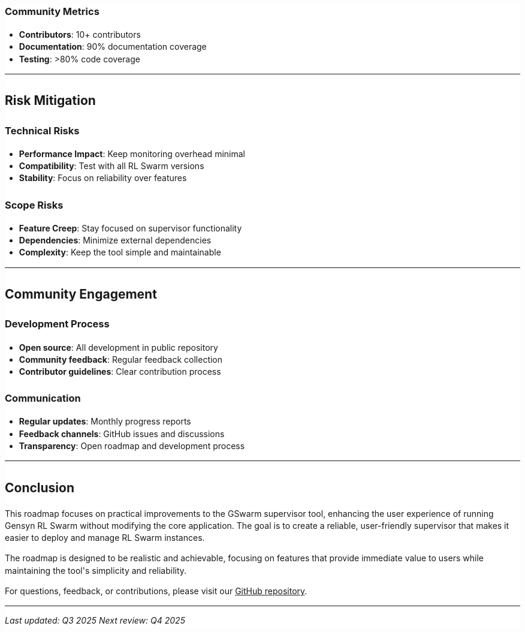 ### Community Metrics
- **Contributors**: 10+ contributors
- **Documentation**: 90% documentation coverage
- **Testing**: >80% code coverage

---

## Risk Mitigation

### Technical Risks
- **Performance Impact**: Keep monitoring overhead minimal
- **Compatibility**: Test with all RL Swarm versions
- **Stability**: Focus on reliability over features

### Scope Risks
- **Feature Creep**: Stay focused on supervisor functionality
- **Dependencies**: Minimize external dependencies
- **Complexity**: Keep the tool simple and maintainable

---

## Community Engagement

### Development Process
- **Open source**: All development in public repository
- **Community feedback**: Regular feedback collection
- **Contributor guidelines**: Clear contribution process

### Communication
- **Regular updates**: Monthly progress reports
- **Feedback channels**: GitHub issues and discussions
- **Transparency**: Open roadmap and development process

---

## Conclusion

This roadmap focuses on practical improvements to the GSwarm supervisor tool, enhancing the user experience of running Gensyn RL Swarm without modifying the core application. The goal is to create a reliable, user-friendly supervisor that makes it easier to deploy and manage RL Swarm instances.

The roadmap is designed to be realistic and achievable, focusing on features that provide immediate value to users while maintaining the tool's simplicity and reliability.

For questions, feedback, or contributions, please visit our [GitHub repository](https://github.com/Deep-Commit/gswarm).

---

*Last updated: Q3 2025*
*Next review: Q4 2025* 